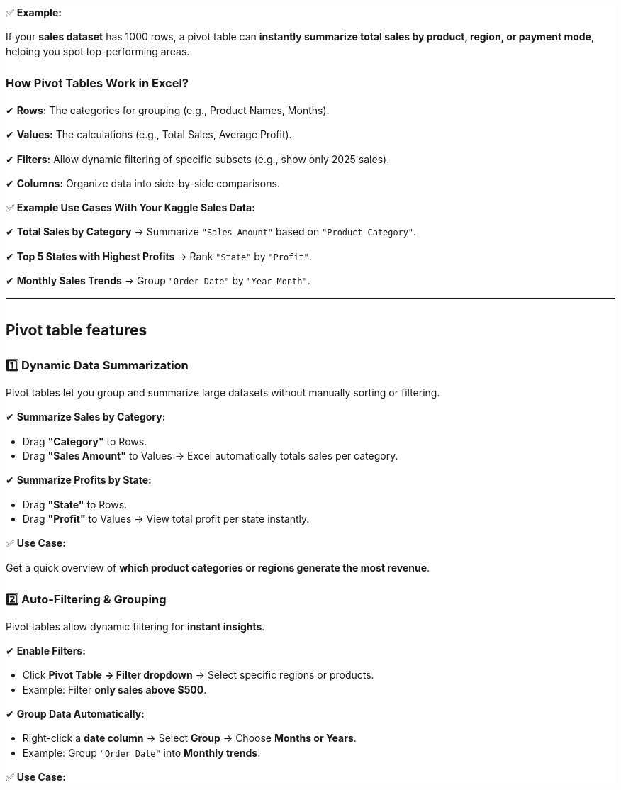 ✅ **Example:**

If your **sales dataset** has 1000 rows, a pivot table can **instantly summarize total sales by product, region, or payment mode**, helping you spot top-performing areas.

### **How Pivot Tables Work in Excel?**

✔ **Rows:** The categories for grouping (e.g., Product Names, Months).

✔ **Values:** The calculations (e.g., Total Sales, Average Profit).

✔ **Filters:** Allow dynamic filtering of specific subsets (e.g., show only 2025 sales).

✔ **Columns:** Organize data into side-by-side comparisons.

✅ **Example Use Cases With Your Kaggle Sales Data:**

✔ **Total Sales by Category** → Summarize `"Sales Amount"` based on `"Product Category"`.

✔ **Top 5 States with Highest Profits** → Rank `"State"` by `"Profit"`.

✔ **Monthly Sales Trends** → Group `"Order Date"` by `"Year-Month"`.

---

## Pivot table features

### **1️⃣ Dynamic Data Summarization**

Pivot tables let you group and summarize large datasets without manually sorting or filtering.

✔ **Summarize Sales by Category:**

- Drag **"Category"** to Rows.
- Drag **"Sales Amount"** to Values → Excel automatically totals sales per category.

✔ **Summarize Profits by State:**

- Drag **"State"** to Rows.
- Drag **"Profit"** to Values → View total profit per state instantly.

✅ **Use Case:**

Get a quick overview of **which product categories or regions generate the most revenue**.

### **2️⃣ Auto-Filtering & Grouping**

Pivot tables allow dynamic filtering for **instant insights**.

✔ **Enable Filters:**

- Click **Pivot Table → Filter dropdown** → Select specific regions or products.
- Example: Filter **only sales above $500**.

✔ **Group Data Automatically:**

- Right-click a **date column** → Select **Group** → Choose **Months or Years**.
- Example: Group `"Order Date"` into **Monthly trends**.

✅ **Use Case:**
